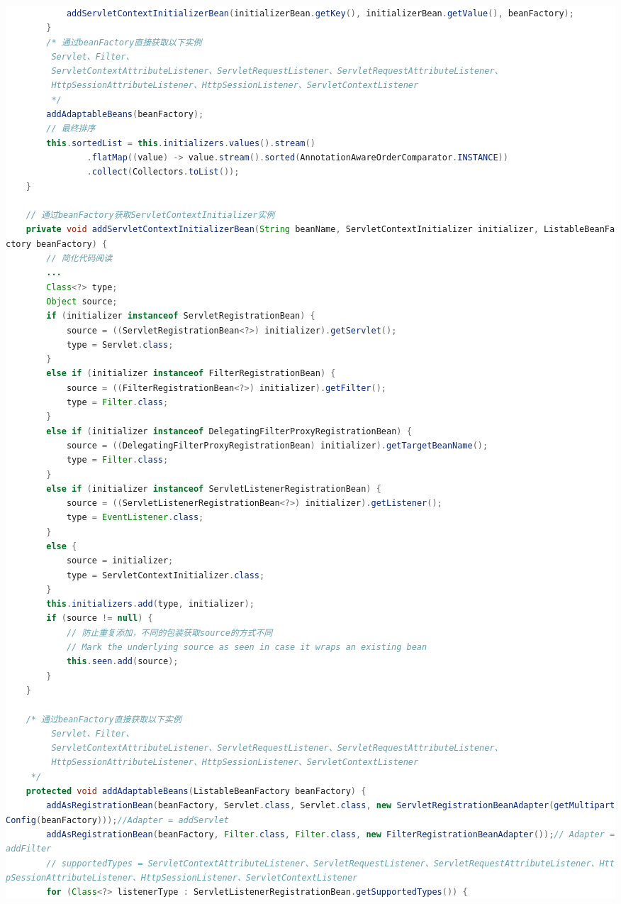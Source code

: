 ```java
            addServletContextInitializerBean(initializerBean.getKey(), initializerBean.getValue(), beanFactory);
        }
        /* 通过beanFactory直接获取以下实例
         Servlet、Filter、
         ServletContextAttributeListener、ServletRequestListener、ServletRequestAttributeListener、
         HttpSessionAttributeListener、HttpSessionListener、ServletContextListener
         */
        addAdaptableBeans(beanFactory);
        // 最终排序
        this.sortedList = this.initializers.values().stream()
                .flatMap((value) -> value.stream().sorted(AnnotationAwareOrderComparator.INSTANCE))
                .collect(Collectors.toList());
    }
    
    // 通过beanFactory获取ServletContextInitializer实例
    private void addServletContextInitializerBean(String beanName, ServletContextInitializer initializer, ListableBeanFactory beanFactory) {
        // 简化代码阅读
        ...
        Class<?> type;
        Object source;
        if (initializer instanceof ServletRegistrationBean) {
            source = ((ServletRegistrationBean<?>) initializer).getServlet();
            type = Servlet.class;
        }
        else if (initializer instanceof FilterRegistrationBean) {
            source = ((FilterRegistrationBean<?>) initializer).getFilter();
            type = Filter.class;
        }
        else if (initializer instanceof DelegatingFilterProxyRegistrationBean) {
            source = ((DelegatingFilterProxyRegistrationBean) initializer).getTargetBeanName();
            type = Filter.class;
        }
        else if (initializer instanceof ServletListenerRegistrationBean) {
            source = ((ServletListenerRegistrationBean<?>) initializer).getListener();
            type = EventListener.class;
        }
        else {
            source = initializer;
            type = ServletContextInitializer.class;
        }
        this.initializers.add(type, initializer);
        if (source != null) {
            // 防止重复添加，不同的包装获取source的方式不同
            // Mark the underlying source as seen in case it wraps an existing bean
            this.seen.add(source);
        }
    }

    /* 通过beanFactory直接获取以下实例
         Servlet、Filter、
         ServletContextAttributeListener、ServletRequestListener、ServletRequestAttributeListener、
         HttpSessionAttributeListener、HttpSessionListener、ServletContextListener
     */
    protected void addAdaptableBeans(ListableBeanFactory beanFactory) {
        addAsRegistrationBean(beanFactory, Servlet.class, Servlet.class, new ServletRegistrationBeanAdapter(getMultipartConfig(beanFactory)));//Adapter = addServlet
        addAsRegistrationBean(beanFactory, Filter.class, Filter.class, new FilterRegistrationBeanAdapter());// Adapter = addFilter
        // supportedTypes = ServletContextAttributeListener、ServletRequestListener、ServletRequestAttributeListener、HttpSessionAttributeListener、HttpSessionListener、ServletContextListener
        for (Class<?> listenerType : ServletListenerRegistrationBean.getSupportedTypes()) {
```
